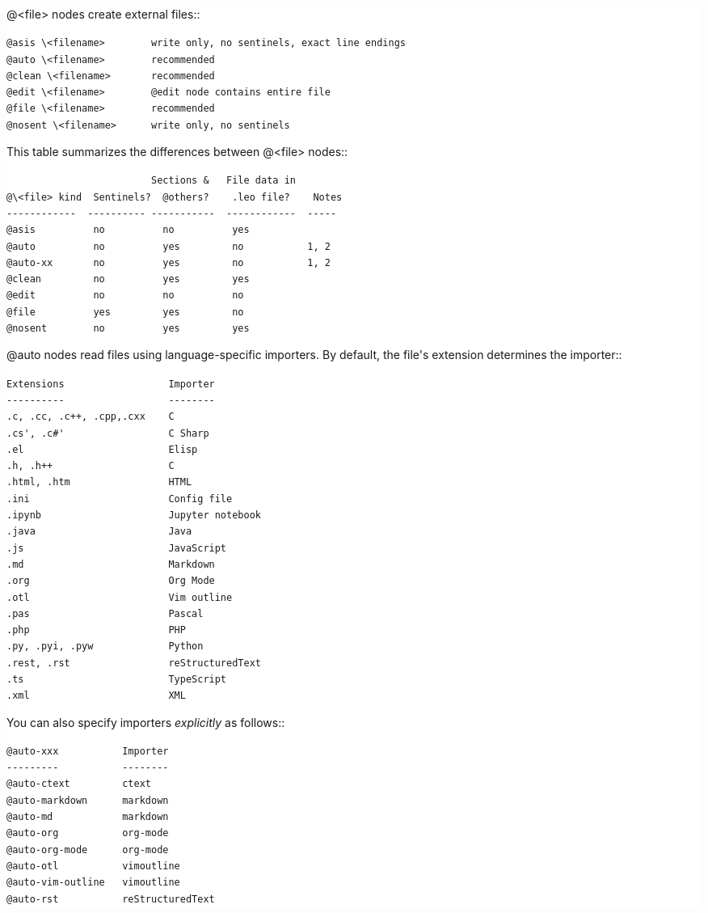 \@\<file> nodes create external files::

    @asis \<filename>        write only, no sentinels, exact line endings
    @auto \<filename>        recommended
    @clean \<filename>       recommended
    @edit \<filename>        @edit node contains entire file
    @file \<filename>        recommended
    @nosent \<filename>      write only, no sentinels

This table summarizes the differences between @\<file> nodes::

                             Sections &   File data in
    @\<file> kind  Sentinels?  @others?    .leo file?    Notes             
    ------------  ---------- -----------  ------------  -----
    @asis          no          no          yes
    @auto          no          yes         no           1, 2
    @auto-xx       no          yes         no           1, 2
    @clean         no          yes         yes     
    @edit          no          no          no    
    @file          yes         yes         no
    @nosent        no          yes         yes

\@auto nodes read files using language-specific importers.
By default, the file's extension determines the importer::

    Extensions                  Importer
    ----------                  --------
    .c, .cc, .c++, .cpp,.cxx    C
    .cs', .c#'                  C Sharp
    .el                         Elisp
    .h, .h++                    C
    .html, .htm                 HTML
    .ini                        Config file
    .ipynb                      Jupyter notebook
    .java                       Java
    .js                         JavaScript
    .md                         Markdown
    .org                        Org Mode
    .otl                        Vim outline
    .pas                        Pascal
    .php                        PHP
    .py, .pyi, .pyw             Python
    .rest, .rst                 reStructuredText
    .ts                         TypeScript
    .xml                        XML

You can also specify importers *explicitly* as follows::

    @auto-xxx           Importer
    ---------           --------
    @auto-ctext         ctext
    @auto-markdown      markdown
    @auto-md            markdown
    @auto-org           org-mode
    @auto-org-mode      org-mode
    @auto-otl           vimoutline
    @auto-vim-outline   vimoutline
    @auto-rst           reStructuredText
